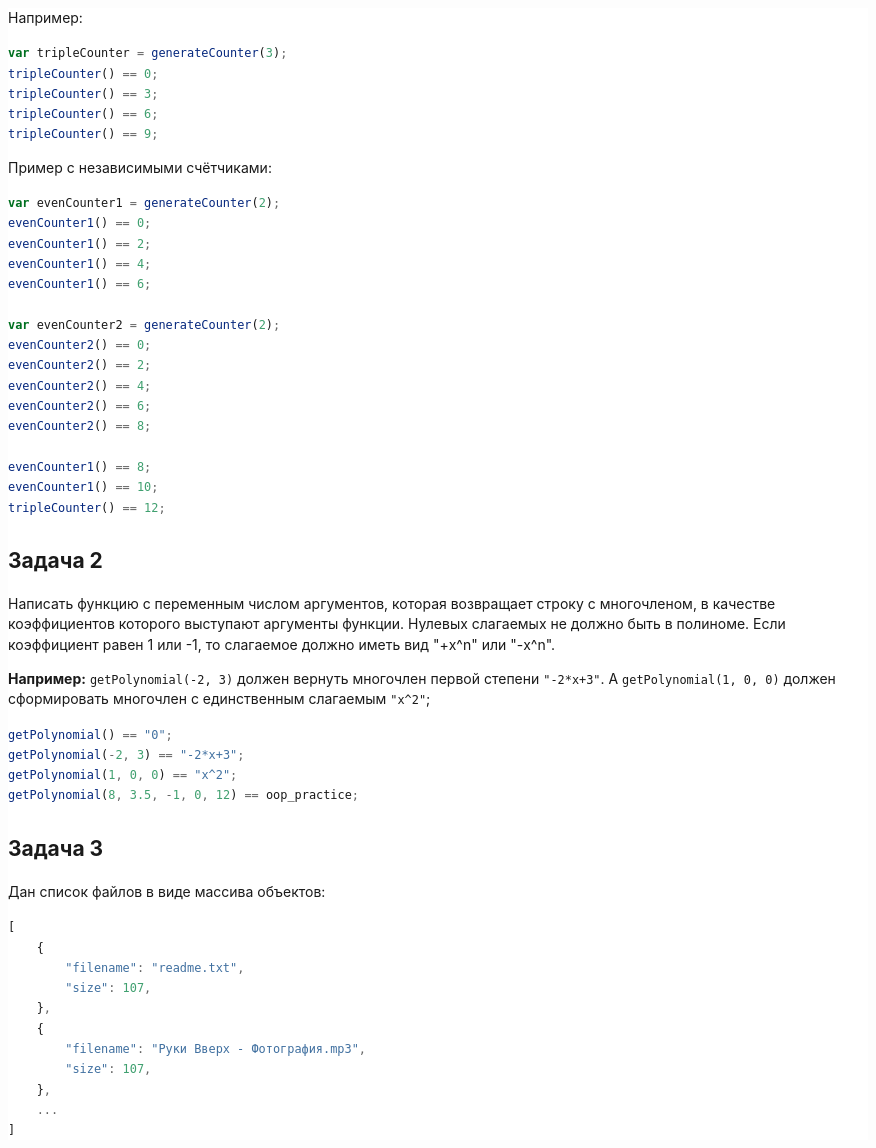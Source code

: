 Например:

```javascript
var tripleCounter = generateCounter(3);
tripleCounter() == 0;
tripleCounter() == 3;
tripleCounter() == 6;
tripleCounter() == 9;
```

Пример с независимыми счётчиками:

```javascript
var evenCounter1 = generateCounter(2);
evenCounter1() == 0;
evenCounter1() == 2;
evenCounter1() == 4;
evenCounter1() == 6;

var evenCounter2 = generateCounter(2);
evenCounter2() == 0;
evenCounter2() == 2;
evenCounter2() == 4;
evenCounter2() == 6;
evenCounter2() == 8;

evenCounter1() == 8;
evenCounter1() == 10;
tripleCounter() == 12;
```

Задача 2
--------
Написать функцию с переменным числом аргументов, которая возвращает строку с многочленом, в качестве коэффициентов которого выступают аргументы функции. Нулевых слагаемых не должно быть в полиноме. Если коэффициент равен 1 или -1, то слагаемое должно иметь вид "+x^n" или "-x^n".

**Например:** `getPolynomial(-2, 3)` должен вернуть многочлен первой степени `"-2*x+3"`. А `getPolynomial(1, 0, 0)` должен сформировать многочлен с единственным слагаемым `"x^2"`;

```javascript
getPolynomial() == "0";
getPolynomial(-2, 3) == "-2*x+3";
getPolynomial(1, 0, 0) == "x^2";
getPolynomial(8, 3.5, -1, 0, 12) == oop_practice;
```

Задача 3
--------

Дан список файлов в виде массива объектов:

```javascript
[
	{
		"filename": "readme.txt",
		"size": 107,
	},
	{
		"filename": "Руки Вверх - Фотография.mp3",
		"size": 107,
	},
	...
]
```
